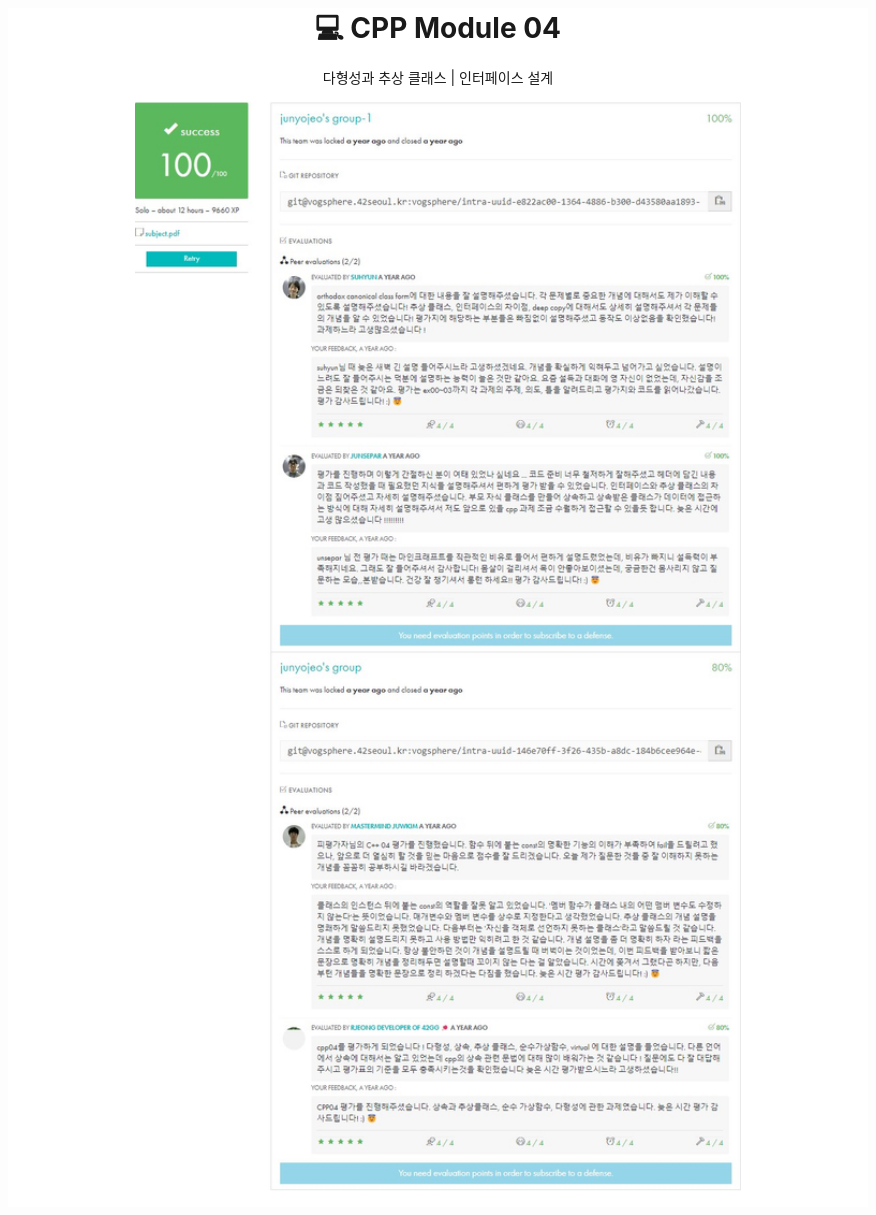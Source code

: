 <div align="center">
  <h1>💻 CPP Module 04</h1>
  <p>다형성과 추상 클래스 | 인터페이스 설계</p>

  <img src="assets/16_cpp_module_04_review.jpg" alt="CPP Module 04 Review" width="800"/>
  